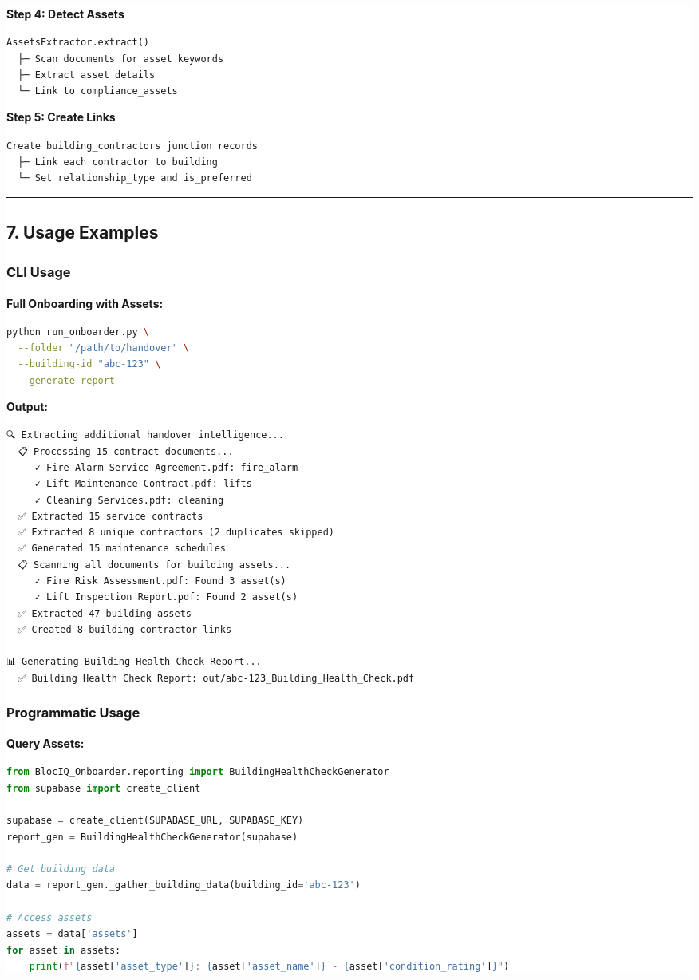 **Step 4: Detect Assets**
```
AssetsExtractor.extract()
  ├─ Scan documents for asset keywords
  ├─ Extract asset details
  └─ Link to compliance_assets
```

**Step 5: Create Links**
```
Create building_contractors junction records
  ├─ Link each contractor to building
  └─ Set relationship_type and is_preferred
```

---

## 7. Usage Examples

### CLI Usage

**Full Onboarding with Assets:**
```bash
python run_onboarder.py \
  --folder "/path/to/handover" \
  --building-id "abc-123" \
  --generate-report
```

**Output:**
```
🔍 Extracting additional handover intelligence...
  📋 Processing 15 contract documents...
     ✓ Fire Alarm Service Agreement.pdf: fire_alarm
     ✓ Lift Maintenance Contract.pdf: lifts
     ✓ Cleaning Services.pdf: cleaning
  ✅ Extracted 15 service contracts
  ✅ Extracted 8 unique contractors (2 duplicates skipped)
  ✅ Generated 15 maintenance schedules
  📋 Scanning all documents for building assets...
     ✓ Fire Risk Assessment.pdf: Found 3 asset(s)
     ✓ Lift Inspection Report.pdf: Found 2 asset(s)
  ✅ Extracted 47 building assets
  ✅ Created 8 building-contractor links

📊 Generating Building Health Check Report...
  ✅ Building Health Check Report: out/abc-123_Building_Health_Check.pdf
```

### Programmatic Usage

**Query Assets:**
```python
from BlocIQ_Onboarder.reporting import BuildingHealthCheckGenerator
from supabase import create_client

supabase = create_client(SUPABASE_URL, SUPABASE_KEY)
report_gen = BuildingHealthCheckGenerator(supabase)

# Get building data
data = report_gen._gather_building_data(building_id='abc-123')

# Access assets
assets = data['assets']
for asset in assets:
    print(f"{asset['asset_type']}: {asset['asset_name']} - {asset['condition_rating']}")
```